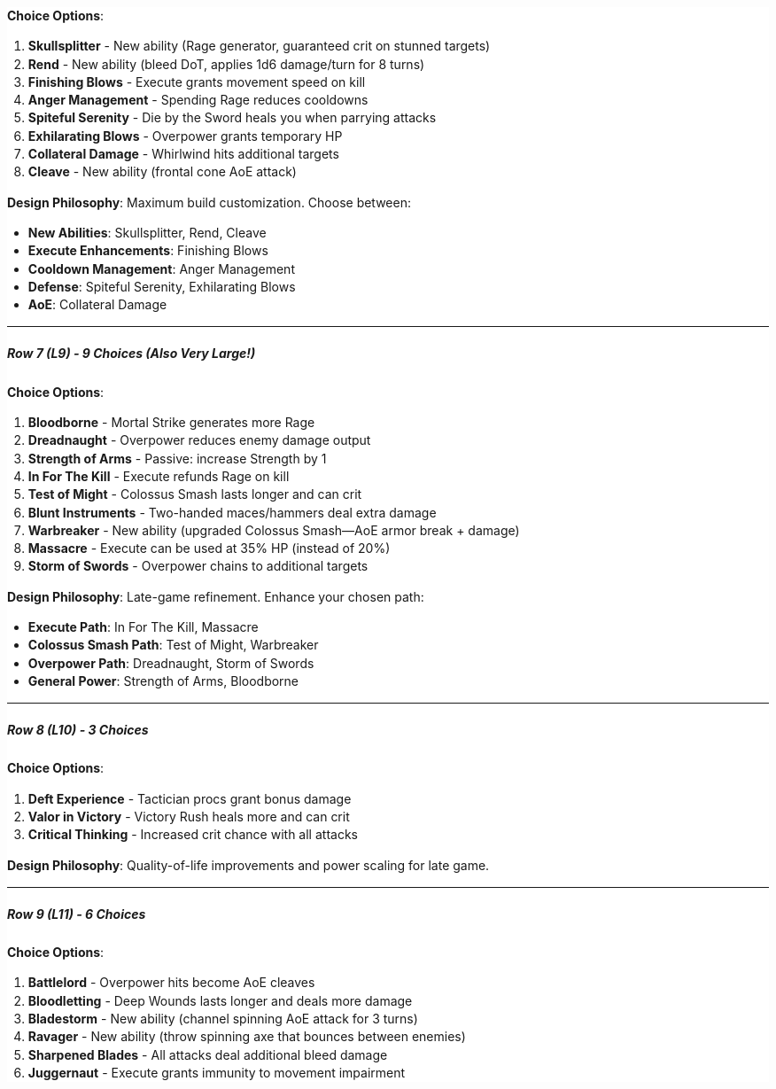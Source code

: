 **Choice Options**:
1. **Skullsplitter** - New ability (Rage generator, guaranteed crit on stunned targets)
2. **Rend** - New ability (bleed DoT, applies 1d6 damage/turn for 8 turns)
3. **Finishing Blows** - Execute grants movement speed on kill
4. **Anger Management** - Spending Rage reduces cooldowns
5. **Spiteful Serenity** - Die by the Sword heals you when parrying attacks
6. **Exhilarating Blows** - Overpower grants temporary HP
7. **Collateral Damage** - Whirlwind hits additional targets
8. **Cleave** - New ability (frontal cone AoE attack)

**Design Philosophy**: Maximum build customization. Choose between:
- **New Abilities**: Skullsplitter, Rend, Cleave
- **Execute Enhancements**: Finishing Blows
- **Cooldown Management**: Anger Management
- **Defense**: Spiteful Serenity, Exhilarating Blows
- **AoE**: Collateral Damage

---

##### Row 7 (L9) - 9 Choices (Also Very Large!)

**Choice Options**:
1. **Bloodborne** - Mortal Strike generates more Rage
2. **Dreadnaught** - Overpower reduces enemy damage output
3. **Strength of Arms** - Passive: increase Strength by 1
4. **In For The Kill** - Execute refunds Rage on kill
5. **Test of Might** - Colossus Smash lasts longer and can crit
6. **Blunt Instruments** - Two-handed maces/hammers deal extra damage
7. **Warbreaker** - New ability (upgraded Colossus Smash—AoE armor break + damage)
8. **Massacre** - Execute can be used at 35% HP (instead of 20%)
9. **Storm of Swords** - Overpower chains to additional targets

**Design Philosophy**: Late-game refinement. Enhance your chosen path:
- **Execute Path**: In For The Kill, Massacre
- **Colossus Smash Path**: Test of Might, Warbreaker
- **Overpower Path**: Dreadnaught, Storm of Swords
- **General Power**: Strength of Arms, Bloodborne

---

##### Row 8 (L10) - 3 Choices

**Choice Options**:
1. **Deft Experience** - Tactician procs grant bonus damage
2. **Valor in Victory** - Victory Rush heals more and can crit
3. **Critical Thinking** - Increased crit chance with all attacks

**Design Philosophy**: Quality-of-life improvements and power scaling for late game.

---

##### Row 9 (L11) - 6 Choices

**Choice Options**:
1. **Battlelord** - Overpower hits become AoE cleaves
2. **Bloodletting** - Deep Wounds lasts longer and deals more damage
3. **Bladestorm** - New ability (channel spinning AoE attack for 3 turns)
4. **Ravager** - New ability (throw spinning axe that bounces between enemies)
5. **Sharpened Blades** - All attacks deal additional bleed damage
6. **Juggernaut** - Execute grants immunity to movement impairment
